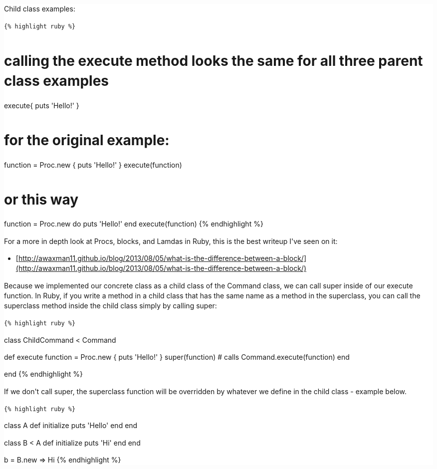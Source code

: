 Child class examples:

    {% highlight ruby %}
# calling the execute method looks the same for all three parent class examples
execute{ puts 'Hello!' }

# for the original example:
function = Proc.new { puts 'Hello!' }
execute(function)

# or this way
function = Proc.new do
  puts 'Hello!'
end
execute(function)
    {% endhighlight %}

For a more in depth look at Procs, blocks, and Lamdas in Ruby, this is the best writeup I've seen on it:

* [http://awaxman11.github.io/blog/2013/08/05/what-is-the-difference-between-a-block/](http://awaxman11.github.io/blog/2013/08/05/what-is-the-difference-between-a-block/)

Because we implemented our concrete class as a child class of the Command class, we can call super inside of our execute function.
In Ruby, if you write a method in a child class that has the same name as a method in the superclass, you can call the superclass method inside the child class simply
by calling super:

    {% highlight ruby %}

class ChildCommand < Command

  def execute
    function = Proc.new { puts 'Hello!' }
    super(function) # calls Command.execute(function)
  end

end
    {% endhighlight %}

If we don't call super, the superclass function will be overridden by whatever we define in the child class - example below.

    {% highlight ruby %}
class A
  def initialize
    puts 'Hello'
  end
end

class B < A
  def initialize
    puts 'Hi'
  end
end

b = B.new
=> Hi
    {% endhighlight %}
